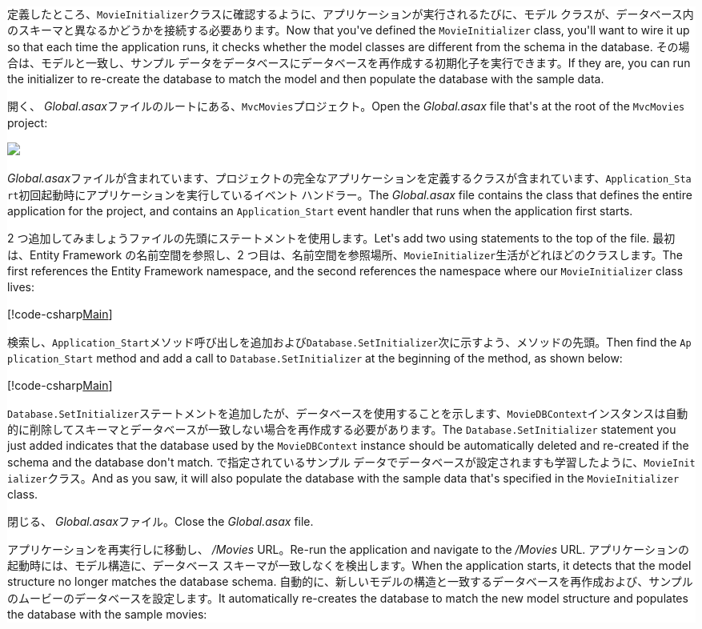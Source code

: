 <span data-ttu-id="02b28-158">定義したところ、`MovieInitializer`クラスに確認するように、アプリケーションが実行されるたびに、モデル クラスが、データベース内のスキーマと異なるかどうかを接続する必要あります。</span><span class="sxs-lookup"><span data-stu-id="02b28-158">Now that you've defined the `MovieInitializer` class, you'll want to wire it up so that each time the application runs, it checks whether the model classes are different from the schema in the database.</span></span> <span data-ttu-id="02b28-159">その場合は、モデルと一致し、サンプル データをデータベースにデータベースを再作成する初期化子を実行できます。</span><span class="sxs-lookup"><span data-stu-id="02b28-159">If they are, you can run the initializer to re-create the database to match the model and then populate the database with the sample data.</span></span>

<span data-ttu-id="02b28-160">開く、 *Global.asax*ファイルのルートにある、`MvcMovies`プロジェクト。</span><span class="sxs-lookup"><span data-stu-id="02b28-160">Open the *Global.asax* file that's at the root of the `MvcMovies` project:</span></span>

[![](adding-a-new-field/_static/image4.png)](adding-a-new-field/_static/image3.png)

<span data-ttu-id="02b28-161">*Global.asax*ファイルが含まれています、プロジェクトの完全なアプリケーションを定義するクラスが含まれています、`Application_Start`初回起動時にアプリケーションを実行しているイベント ハンドラー。</span><span class="sxs-lookup"><span data-stu-id="02b28-161">The *Global.asax* file contains the class that defines the entire application for the project, and contains an `Application_Start` event handler that runs when the application first starts.</span></span>

<span data-ttu-id="02b28-162">2 つ追加してみましょうファイルの先頭にステートメントを使用します。</span><span class="sxs-lookup"><span data-stu-id="02b28-162">Let's add two using statements to the top of the file.</span></span> <span data-ttu-id="02b28-163">最初は、Entity Framework の名前空間を参照し、2 つ目は、名前空間を参照場所、`MovieInitializer`生活がどれほどのクラスします。</span><span class="sxs-lookup"><span data-stu-id="02b28-163">The first references the Entity Framework namespace, and the second references the namespace where our `MovieInitializer` class lives:</span></span>

[!code-csharp[Main](adding-a-new-field/samples/sample6.cs)]

<span data-ttu-id="02b28-164">検索し、`Application_Start`メソッド呼び出しを追加および`Database.SetInitializer`次に示すよう、メソッドの先頭。</span><span class="sxs-lookup"><span data-stu-id="02b28-164">Then find the `Application_Start` method and add a call to `Database.SetInitializer` at the beginning of the method, as shown below:</span></span>

[!code-csharp[Main](adding-a-new-field/samples/sample7.cs)]

<span data-ttu-id="02b28-165">`Database.SetInitializer`ステートメントを追加したが、データベースを使用することを示します、`MovieDBContext`インスタンスは自動的に削除してスキーマとデータベースが一致しない場合を再作成する必要があります。</span><span class="sxs-lookup"><span data-stu-id="02b28-165">The `Database.SetInitializer` statement you just added indicates that the database used by the `MovieDBContext` instance should be automatically deleted and re-created if the schema and the database don't match.</span></span> <span data-ttu-id="02b28-166">で指定されているサンプル データでデータベースが設定されますも学習したように、`MovieInitializer`クラス。</span><span class="sxs-lookup"><span data-stu-id="02b28-166">And as you saw, it will also populate the database with the sample data that's specified in the `MovieInitializer` class.</span></span>

<span data-ttu-id="02b28-167">閉じる、 *Global.asax*ファイル。</span><span class="sxs-lookup"><span data-stu-id="02b28-167">Close the *Global.asax* file.</span></span>

<span data-ttu-id="02b28-168">アプリケーションを再実行しに移動し、 */Movies* URL。</span><span class="sxs-lookup"><span data-stu-id="02b28-168">Re-run the application and navigate to the */Movies* URL.</span></span> <span data-ttu-id="02b28-169">アプリケーションの起動時には、モデル構造に、データベース スキーマが一致しなくを検出します。</span><span class="sxs-lookup"><span data-stu-id="02b28-169">When the application starts, it detects that the model structure no longer matches the database schema.</span></span> <span data-ttu-id="02b28-170">自動的に、新しいモデルの構造と一致するデータベースを再作成および、サンプルのムービーのデータベースを設定します。</span><span class="sxs-lookup"><span data-stu-id="02b28-170">It automatically re-creates the database to match the new model structure and populates the database with the sample movies:</span></span>
